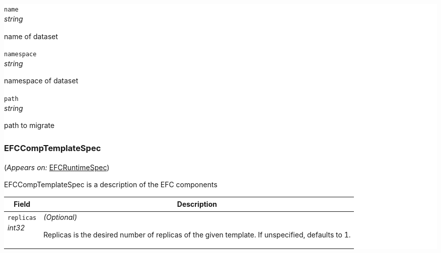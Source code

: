 <tbody>
<tr>
<td>
<code>name</code></br>
<em>
string
</em>
</td>
<td>
<p>name of dataset</p>
</td>
</tr>
<tr>
<td>
<code>namespace</code></br>
<em>
string
</em>
</td>
<td>
<p>namespace of dataset</p>
</td>
</tr>
<tr>
<td>
<code>path</code></br>
<em>
string
</em>
</td>
<td>
<p>path to migrate</p>
</td>
</tr>
</tbody>
</table>
<h3 id="data.fluid.io/v1alpha1.EFCCompTemplateSpec">EFCCompTemplateSpec
</h3>
<p>
(<em>Appears on:</em>
<a href="#data.fluid.io/v1alpha1.EFCRuntimeSpec">EFCRuntimeSpec</a>)
</p>
<p>
<p>EFCCompTemplateSpec is a description of the EFC components</p>
</p>
<table>
<thead>
<tr>
<th>Field</th>
<th>Description</th>
</tr>
</thead>
<tbody>
<tr>
<td>
<code>replicas</code></br>
<em>
int32
</em>
</td>
<td>
<em>(Optional)</em>
<p>Replicas is the desired number of replicas of the given template.
If unspecified, defaults to 1.